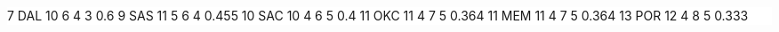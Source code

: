 <tr>
    <td class="tg-50j8">7</td>
    <td class="tg-50j8">DAL</td>
    <td class="tg-50j8">10</td>
    <td class="tg-50j8">6</td>
    <td class="tg-50j8">4</td>
    <td class="tg-50j8">3</td>
    <td class="tg-50j8">0.6</td>
</tr>

<tr>
    <td class="tg-50j8">9</td>
    <td class="tg-50j8">SAS</td>
    <td class="tg-50j8">11</td>
    <td class="tg-50j8">5</td>
    <td class="tg-50j8">6</td>
    <td class="tg-50j8">4</td>
    <td class="tg-50j8">0.455</td>
</tr>

<tr>
    <td class="tg-50j8">10</td>
    <td class="tg-50j8">SAC</td>
    <td class="tg-50j8">10</td>
    <td class="tg-50j8">4</td>
    <td class="tg-50j8">6</td>
    <td class="tg-50j8">5</td>
    <td class="tg-50j8">0.4</td>
</tr>

<tr>
    <td class="tg-50j8">11</td>
    <td class="tg-50j8">OKC</td>
    <td class="tg-50j8">11</td>
    <td class="tg-50j8">4</td>
    <td class="tg-50j8">7</td>
    <td class="tg-50j8">5</td>
    <td class="tg-50j8">0.364</td>
</tr>

<tr>
    <td class="tg-50j8">11</td>
    <td class="tg-50j8">MEM</td>
    <td class="tg-50j8">11</td>
    <td class="tg-50j8">4</td>
    <td class="tg-50j8">7</td>
    <td class="tg-50j8">5</td>
    <td class="tg-50j8">0.364</td>
</tr>

<tr>
    <td class="tg-50j8">13</td>
    <td class="tg-50j8">POR</td>
    <td class="tg-50j8">12</td>
    <td class="tg-50j8">4</td>
    <td class="tg-50j8">8</td>
    <td class="tg-50j8">5</td>
    <td class="tg-50j8">0.333</td>
</tr>
